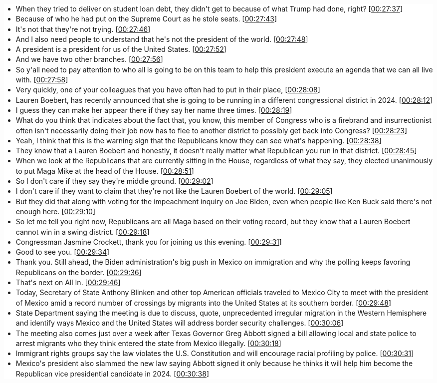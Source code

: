 *  When they tried to deliver on student loan debt, they didn't get to because of what Trump had done, right? [[00:27:37](https://www.youtube.com/watch?v=HMTk1p6cbvo&t=1657.72s)]
*  Because of who he had put on the Supreme Court as he stole seats. [[00:27:43](https://www.youtube.com/watch?v=HMTk1p6cbvo&t=1663.3600000000001s)]
*  It's not that they're not trying. [[00:27:46](https://www.youtube.com/watch?v=HMTk1p6cbvo&t=1666.72s)]
*  And I also need people to understand that he's not the president of the world. [[00:27:48](https://www.youtube.com/watch?v=HMTk1p6cbvo&t=1668.6000000000001s)]
*  A president is a president for us of the United States. [[00:27:52](https://www.youtube.com/watch?v=HMTk1p6cbvo&t=1672.68s)]
*  And we have two other branches. [[00:27:56](https://www.youtube.com/watch?v=HMTk1p6cbvo&t=1676.88s)]
*  So y'all need to pay attention to who all is going to be on this team to help this president execute an agenda that we can all live with. [[00:27:58](https://www.youtube.com/watch?v=HMTk1p6cbvo&t=1678.36s)]
*  Very quickly, one of your colleagues that you have often had to put in their place, [[00:28:08](https://www.youtube.com/watch?v=HMTk1p6cbvo&t=1688.12s)]
*  Lauren Boebert, has recently announced that she is going to be running in a different congressional district in 2024. [[00:28:12](https://www.youtube.com/watch?v=HMTk1p6cbvo&t=1692.68s)]
*  I guess they can make her appear there if they say her name three times. [[00:28:19](https://www.youtube.com/watch?v=HMTk1p6cbvo&t=1699.76s)]
*  What do you think that indicates about the fact that, you know, this member of Congress who is a firebrand and insurrectionist often isn't necessarily doing their job now has to flee to another district to possibly get back into Congress? [[00:28:23](https://www.youtube.com/watch?v=HMTk1p6cbvo&t=1703.28s)]
*  Yeah, I think that this is the warning sign that the Republicans know they can see what's happening. [[00:28:38](https://www.youtube.com/watch?v=HMTk1p6cbvo&t=1718.44s)]
*  They know that a Lauren Boebert and honestly, it doesn't really matter what Republican you run in that district. [[00:28:45](https://www.youtube.com/watch?v=HMTk1p6cbvo&t=1725.08s)]
*  When we look at the Republicans that are currently sitting in the House, regardless of what they say, they elected unanimously to put Maga Mike at the head of the House. [[00:28:51](https://www.youtube.com/watch?v=HMTk1p6cbvo&t=1731.3600000000001s)]
*  So I don't care if they say they're middle ground. [[00:29:02](https://www.youtube.com/watch?v=HMTk1p6cbvo&t=1742.48s)]
*  I don't care if they want to claim that they're not like the Lauren Boebert of the world. [[00:29:05](https://www.youtube.com/watch?v=HMTk1p6cbvo&t=1745.2s)]
*  But they did that along with voting for the impeachment inquiry on Joe Biden, even when people like Ken Buck said there's not enough here. [[00:29:10](https://www.youtube.com/watch?v=HMTk1p6cbvo&t=1750.1200000000001s)]
*  So let me tell you right now, Republicans are all Maga based on their voting record, but they know that a Lauren Boebert cannot win in a swing district. [[00:29:18](https://www.youtube.com/watch?v=HMTk1p6cbvo&t=1758.8799999999999s)]
*  Congressman Jasmine Crockett, thank you for joining us this evening. [[00:29:31](https://www.youtube.com/watch?v=HMTk1p6cbvo&t=1771.24s)]
*  Good to see you. [[00:29:34](https://www.youtube.com/watch?v=HMTk1p6cbvo&t=1774.72s)]
*  Thank you. Still ahead, the Biden administration's big push in Mexico on immigration and why the polling keeps favoring Republicans on the border. [[00:29:36](https://www.youtube.com/watch?v=HMTk1p6cbvo&t=1776.48s)]
*  That's next on All In. [[00:29:46](https://www.youtube.com/watch?v=HMTk1p6cbvo&t=1786.0s)]
*  Today, Secretary of State Anthony Blinken and other top American officials traveled to Mexico City to meet with the president of Mexico amid a record number of crossings by migrants into the United States at its southern border. [[00:29:48](https://www.youtube.com/watch?v=HMTk1p6cbvo&t=1788.8s)]
*  State Department saying the meeting is due to discuss, quote, unprecedented irregular migration in the Western Hemisphere and identify ways Mexico and the United States will address border security challenges. [[00:30:06](https://www.youtube.com/watch?v=HMTk1p6cbvo&t=1806.44s)]
*  The meeting also comes just over a week after Texas Governor Greg Abbott signed a bill allowing local and state police to arrest migrants who they think entered the state from Mexico illegally. [[00:30:18](https://www.youtube.com/watch?v=HMTk1p6cbvo&t=1818.96s)]
*  Immigrant rights groups say the law violates the U.S. Constitution and will encourage racial profiling by police. [[00:30:31](https://www.youtube.com/watch?v=HMTk1p6cbvo&t=1831.6s)]
*  Mexico's president also slammed the new law saying Abbott signed it only because he thinks it will help him become the Republican vice presidential candidate in 2024. [[00:30:38](https://www.youtube.com/watch?v=HMTk1p6cbvo&t=1838.24s)]
